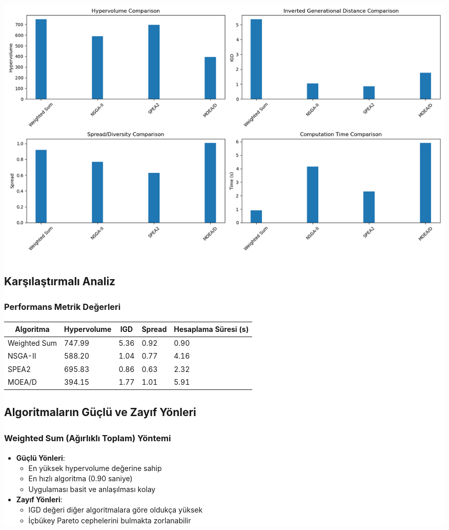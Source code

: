 ![Performans Metrikleri](results/metrics_comparison.png)

## Karşılaştırmalı Analiz

### Performans Metrik Değerleri

| Algoritma | Hypervolume | IGD | Spread | Hesaplama Süresi (s) |
|-----------|-------------|-----|--------|----------------------|
| Weighted Sum | 747.99 | 5.36 | 0.92 | 0.90 |
| NSGA-II | 588.20 | 1.04 | 0.77 | 4.16 |
| SPEA2 | 695.83 | 0.86 | 0.63 | 2.32 |
| MOEA/D | 394.15 | 1.77 | 1.01 | 5.91 |

## Algoritmaların Güçlü ve Zayıf Yönleri

### Weighted Sum (Ağırlıklı Toplam) Yöntemi
- **Güçlü Yönleri**:
  - En yüksek hypervolume değerine sahip
  - En hızlı algoritma (0.90 saniye)
  - Uygulaması basit ve anlaşılması kolay
- **Zayıf Yönleri**:
  - IGD değeri diğer algoritmalara göre oldukça yüksek
  - İçbükey Pareto cephelerini bulmakta zorlanabilir
